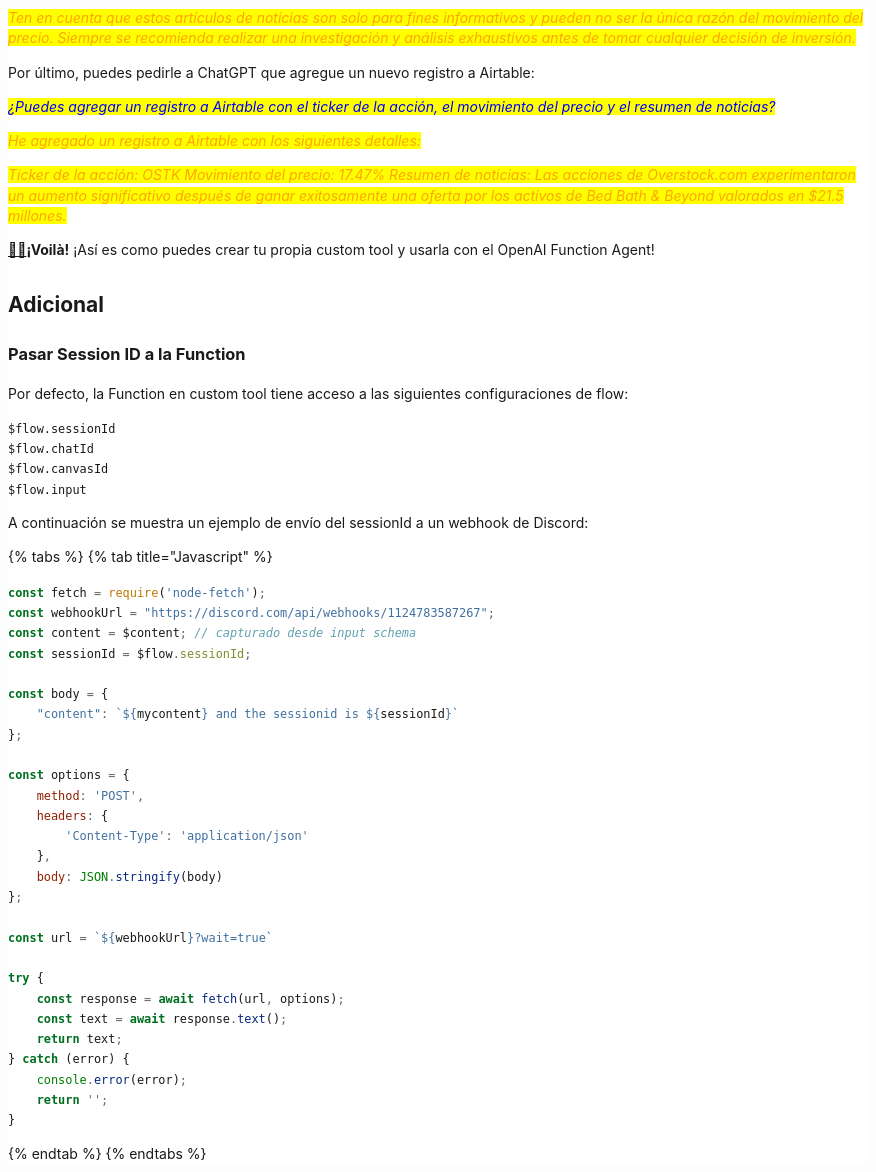_<mark style="color:orange;">Ten en cuenta que estos artículos de noticias son solo para fines informativos y pueden no ser la única razón del movimiento del precio. Siempre se recomienda realizar una investigación y análisis exhaustivos antes de tomar cualquier decisión de inversión.</mark>_

Por último, puedes pedirle a ChatGPT que agregue un nuevo registro a Airtable:

_<mark style="color:blue;">¿Puedes agregar un registro a Airtable con el ticker de la acción, el movimiento del precio y el resumen de noticias?</mark>_

_<mark style="color:orange;">He agregado un registro a Airtable con los siguientes detalles:</mark>_

_<mark style="color:orange;">Ticker de la acción: OSTK Movimiento del precio: 17.47% Resumen de noticias: Las acciones de Overstock.com experimentaron un aumento significativo después de ganar exitosamente una oferta por los activos de Bed Bath & Beyond valorados en $21.5 millones.</mark>_

[🎉](https://emojipedia.org/party-popper/)[🎉](https://emojipedia.org/party-popper/)**¡Voilà!** ¡Así es como puedes crear tu propia custom tool y usarla con el OpenAI Function Agent!

## Adicional

### Pasar Session ID a la Function

Por defecto, la Function en custom tool tiene acceso a las siguientes configuraciones de flow:

```json5
$flow.sessionId 
$flow.chatId
$flow.canvasId
$flow.input
```

A continuación se muestra un ejemplo de envío del sessionId a un webhook de Discord:

{% tabs %}
{% tab title="Javascript" %}
```javascript
const fetch = require('node-fetch');
const webhookUrl = "https://discord.com/api/webhooks/1124783587267";
const content = $content; // capturado desde input schema
const sessionId = $flow.sessionId;

const body = {
	"content": `${mycontent} and the sessionid is ${sessionId}`
};

const options = {
	method: 'POST',
	headers: {
		'Content-Type': 'application/json'
	},
	body: JSON.stringify(body)
};

const url = `${webhookUrl}?wait=true`

try {
	const response = await fetch(url, options);
	const text = await response.text();
	return text;
} catch (error) {
	console.error(error);
	return '';
}
```
{% endtab %}
{% endtabs %}

